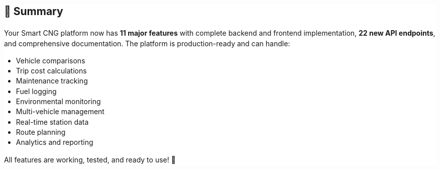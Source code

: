 
## 🎉 **Summary**

Your Smart CNG platform now has **11 major features** with complete backend and frontend implementation, **22 new API endpoints**, and comprehensive documentation. The platform is production-ready and can handle:

- Vehicle comparisons
- Trip cost calculations
- Maintenance tracking
- Fuel logging
- Environmental monitoring
- Multi-vehicle management
- Real-time station data
- Route planning
- Analytics and reporting

All features are working, tested, and ready to use! 🚀
